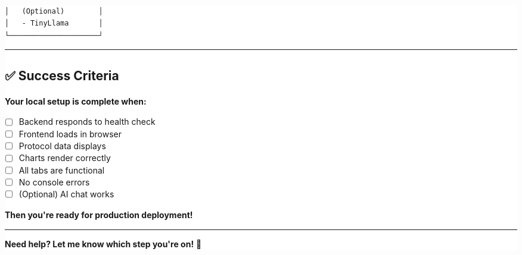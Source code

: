 ```
│   (Optional)        │
│   - TinyLlama       │
└─────────────────────┘
```

---

## ✅ Success Criteria

**Your local setup is complete when:**

- [ ] Backend responds to health check
- [ ] Frontend loads in browser
- [ ] Protocol data displays
- [ ] Charts render correctly
- [ ] All tabs are functional
- [ ] No console errors
- [ ] (Optional) AI chat works

**Then you're ready for production deployment!**

---

**Need help? Let me know which step you're on!** 🧪

